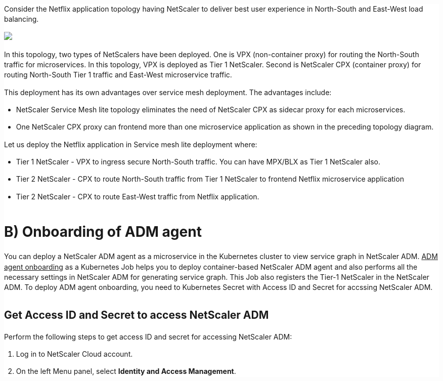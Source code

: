 Consider the Netflix application topology having NetScaler to deliver best user experience in North-South and East-West load balancing.

   ![](images/topology.png)

In this topology, two types of NetScalers have been deployed. One is VPX (non-container proxy) for routing the North-South traffic for microservices. In this topology, VPX is deployed as Tier 1 NetScaler. Second is NetScaler CPX (container proxy) for routing North-South Tier 1 traffic and East-West microservice traffic.

This deployment has its own advantages over service mesh deployment. The advantages include:

 - NetScaler Service Mesh lite topology eliminates the need of NetScaler CPX as sidecar proxy for each microservices.

 - One NetScaler CPX proxy can frontend more than one microservice application as shown in the preceding topology diagram.

Let us deploy the Netflix application in Service mesh lite deployment where:

 - Tier 1 NetScaler - VPX to ingress secure North-South traffic. You can have MPX/BLX as Tier 1 NetScaler also.

 - Tier 2 NetScaler - CPX to route North-South traffic from Tier 1 NetScaler to frontend Netflix microservice application

 - Tier 2 NetScaler - CPX to route East-West traffic from Netflix application.

# <a name="onboarding"> B) Onboarding of ADM agent</a>
You can deploy a NetScaler ADM agent as a microservice in the Kubernetes cluster to view service graph in NetScaler ADM. [ADM agent onboarding](../../adm-agent-onboarding) as a Kubernetes Job helps you to deploy container-based NetScaler ADM agent and also performs all the necessary settings in NetScaler ADM for generating service graph. This Job also registers the Tier-1 NetScaler in the NetScaler ADM.
To deploy ADM agent onboarding, you need to Kubernetes Secret with Access ID and Secret for accssing NetScaler ADM.

## **Get Access ID and Secret to access NetScaler ADM**</a> 

Perform the following steps to get access ID and secret for accessing NetScaler ADM:

1. Log in to NetScaler Cloud account. 

2. On the left Menu panel, select **Identity and Access Management**.
